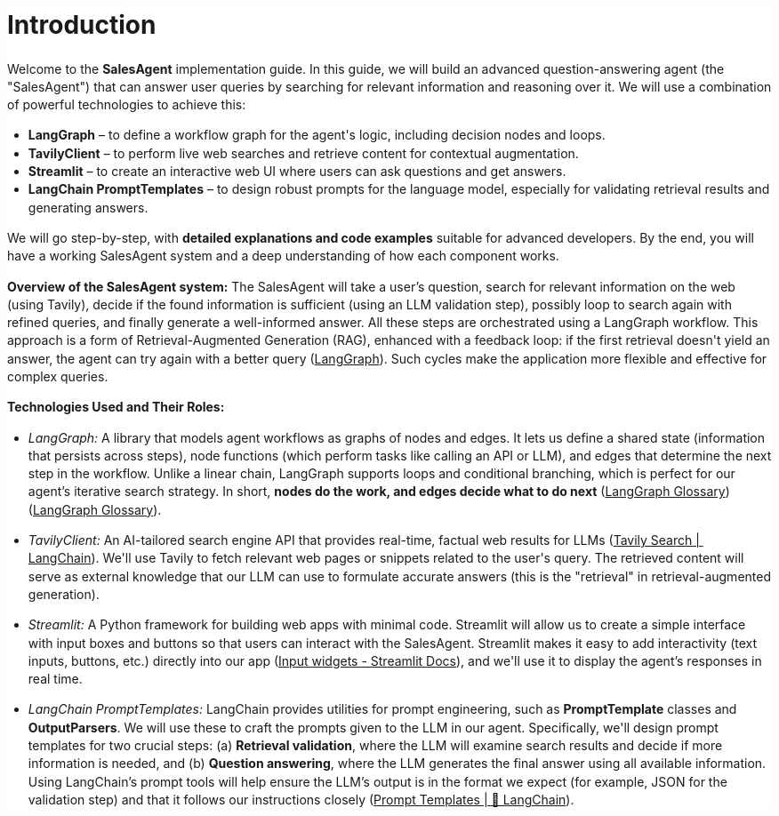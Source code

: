 # Introduction

Welcome to the **SalesAgent** implementation guide. In this guide, we will build an advanced question-answering agent (the "SalesAgent") that can answer user queries by searching for relevant information and reasoning over it. We will use a combination of powerful technologies to achieve this:

- **LangGraph** – to define a workflow graph for the agent's logic, including decision nodes and loops.
- **TavilyClient** – to perform live web searches and retrieve content for contextual augmentation.
- **Streamlit** – to create an interactive web UI where users can ask questions and get answers.
- **LangChain PromptTemplates** – to design robust prompts for the language model, especially for validating retrieval results and generating answers.

We will go step-by-step, with **detailed explanations and code examples** suitable for advanced developers. By the end, you will have a working SalesAgent system and a deep understanding of how each component works.

**Overview of the SalesAgent system:** The SalesAgent will take a user’s question, search for relevant information on the web (using Tavily), decide if the found information is sufficient (using an LLM validation step), possibly loop to search again with refined queries, and finally generate a well-informed answer. All these steps are orchestrated using a LangGraph workflow. This approach is a form of Retrieval-Augmented Generation (RAG), enhanced with a feedback loop: if the first retrieval doesn't yield an answer, the agent can try again with a better query ([LangGraph](https://blog.langchain.dev/langgraph/#:~:text=An%20example%20of%20why%20this,running%20an%20LLM%20in%20a)). Such cycles make the application more flexible and effective for complex queries.

**Technologies Used and Their Roles:**

- _LangGraph:_ A library that models agent workflows as graphs of nodes and edges. It lets us define a shared state (information that persists across steps), node functions (which perform tasks like calling an API or LLM), and edges that determine the next step in the workflow. Unlike a linear chain, LangGraph supports loops and conditional branching, which is perfect for our agent’s iterative search strategy. In short, **nodes do the work, and edges decide what to do next** ([LangGraph Glossary](https://langchain-ai.github.io/langgraph/concepts/low_level/#:~:text=1,BaseModel)) ([LangGraph Glossary](https://langchain-ai.github.io/langgraph/concepts/low_level/#:~:text=By%20composing%20,just%20good%20ol%27%20Python%20code)).

- _TavilyClient:_ An AI-tailored search engine API that provides real-time, factual web results for LLMs ([Tavily Search | ️ LangChain](https://python.langchain.com/docs/integrations/tools/tavily_search/#:~:text=Tavily%27s%20Search%20API%20is%20a,and%20factual%20results%20at%20speed)). We'll use Tavily to fetch relevant web pages or snippets related to the user's query. The retrieved content will serve as external knowledge that our LLM can use to formulate accurate answers (this is the "retrieval" in retrieval-augmented generation).

- _Streamlit:_ A Python framework for building web apps with minimal code. Streamlit will allow us to create a simple interface with input boxes and buttons so that users can interact with the SalesAgent. Streamlit makes it easy to add interactivity (text inputs, buttons, etc.) directly into our app ([Input widgets - Streamlit Docs](https://docs.streamlit.io/develop/api-reference/widgets#:~:text=Input%20widgets%20,sliders%2C%20text%20inputs%2C%20and%20more)), and we'll use it to display the agent’s responses in real time.

- _LangChain PromptTemplates:_ LangChain provides utilities for prompt engineering, such as **PromptTemplate** classes and **OutputParsers**. We will use these to craft the prompts given to the LLM in our agent. Specifically, we'll design prompt templates for two crucial steps: (a) **Retrieval validation**, where the LLM will examine search results and decide if more information is needed, and (b) **Question answering**, where the LLM generates the final answer using all available information. Using LangChain’s prompt tools will help ensure the LLM’s output is in the format we expect (for example, JSON for the validation step) and that it follows our instructions closely ([Prompt Templates | 🦜️ LangChain](https://python.langchain.com/docs/concepts/prompt_templates/#:~:text=Prompt%20templates%20help%20to%20translate,to%20guide%20a%20model%27s%20response)).
